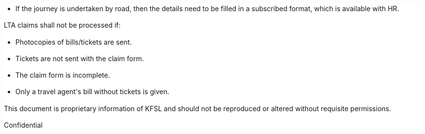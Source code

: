 



- If the journey is undertaken by road, then the details need to be filled in a subscribed format, which is available with HR.













LTA claims shall not be processed if:













- Photocopies of bills/tickets are sent.






- Tickets are not sent with the claim form.






- The claim form is incomplete.






- Only a travel agent's bill without tickets is given.













This document is proprietary information of KFSL and should not be reproduced or altered without requisite permissions.













Confidential
